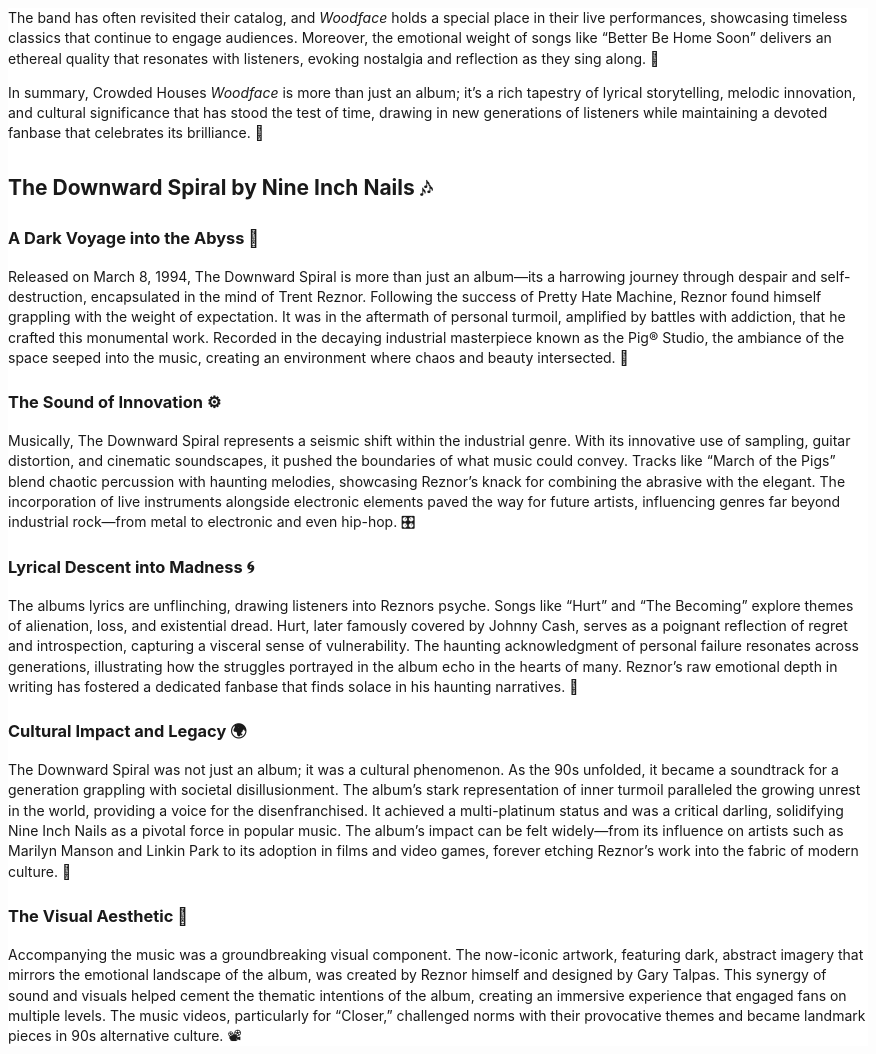 The band has often revisited their catalog, and *Woodface* holds a special place in their live performances, showcasing timeless classics that continue to engage audiences. Moreover, the emotional weight of songs like “Better Be Home Soon” delivers an ethereal quality that resonates with listeners, evoking nostalgia and reflection as they sing along. 🎵

In summary, Crowded Houses *Woodface* is more than just an album; it’s a rich tapestry of lyrical storytelling, melodic innovation, and cultural significance that has stood the test of time, drawing in new generations of listeners while maintaining a devoted fanbase that celebrates its brilliance. 🌈

## The Downward Spiral by Nine Inch Nails 🎶

### A Dark Voyage into the Abyss 🌌  
Released on March 8, 1994, The Downward Spiral is more than just an album—its a harrowing journey through despair and self-destruction, encapsulated in the mind of Trent Reznor. Following the success of Pretty Hate Machine, Reznor found himself grappling with the weight of expectation. It was in the aftermath of personal turmoil, amplified by battles with addiction, that he crafted this monumental work. Recorded in the decaying industrial masterpiece known as the Pig® Studio, the ambiance of the space seeped into the music, creating an environment where chaos and beauty intersected. 🎤

### The Sound of Innovation ⚙️  
Musically, The Downward Spiral represents a seismic shift within the industrial genre. With its innovative use of sampling, guitar distortion, and cinematic soundscapes, it pushed the boundaries of what music could convey. Tracks like “March of the Pigs” blend chaotic percussion with haunting melodies, showcasing Reznor’s knack for combining the abrasive with the elegant. The incorporation of live instruments alongside electronic elements paved the way for future artists, influencing genres far beyond industrial rock—from metal to electronic and even hip-hop. 🎛️

### Lyrical Descent into Madness 🌀  
The albums lyrics are unflinching, drawing listeners into Reznors psyche. Songs like “Hurt” and “The Becoming” explore themes of alienation, loss, and existential dread. Hurt, later famously covered by Johnny Cash, serves as a poignant reflection of regret and introspection, capturing a visceral sense of vulnerability. The haunting acknowledgment of personal failure resonates across generations, illustrating how the struggles portrayed in the album echo in the hearts of many. Reznor’s raw emotional depth in writing has fostered a dedicated fanbase that finds solace in his haunting narratives. 🖤

### Cultural Impact and Legacy 🌍  
The Downward Spiral was not just an album; it was a cultural phenomenon. As the 90s unfolded, it became a soundtrack for a generation grappling with societal disillusionment. The album’s stark representation of inner turmoil paralleled the growing unrest in the world, providing a voice for the disenfranchised. It achieved a multi-platinum status and was a critical darling, solidifying Nine Inch Nails as a pivotal force in popular music. The album’s impact can be felt widely—from its influence on artists such as Marilyn Manson and Linkin Park to its adoption in films and video games, forever etching Reznor’s work into the fabric of modern culture. 🎥

### The Visual Aesthetic 🎨  
Accompanying the music was a groundbreaking visual component. The now-iconic artwork, featuring dark, abstract imagery that mirrors the emotional landscape of the album, was created by Reznor himself and designed by Gary Talpas. This synergy of sound and visuals helped cement the thematic intentions of the album, creating an immersive experience that engaged fans on multiple levels. The music videos, particularly for “Closer,” challenged norms with their provocative themes and became landmark pieces in 90s alternative culture. 📽️

